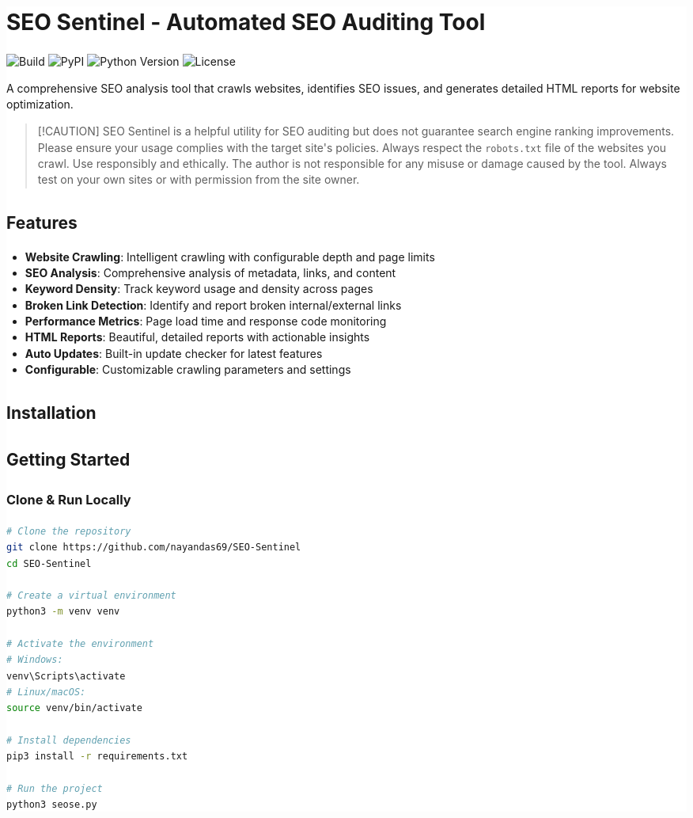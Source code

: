 # SEO Sentinel - Automated SEO Auditing Tool

![Build](https://img.shields.io/github/actions/workflow/status/nayandas69/SEO-Sentinel/publish.yml?branch=main)
![PyPI](https://img.shields.io/pypi/v/seo-sentinel)
![Python Version](https://img.shields.io/pypi/pyversions/seo-sentinel)
![License](https://img.shields.io/github/license/nayandas69/SEO-Sentinel?style=flat-square&color=blue&logo=github&logoColor=white)

A comprehensive SEO analysis tool that crawls websites, identifies SEO issues, and generates detailed HTML reports for website optimization.

> \[!CAUTION]
> SEO Sentinel is a helpful utility for SEO auditing but does not guarantee search engine ranking improvements. Please ensure your usage complies with the target site's policies.
> Always respect the `robots.txt` file of the websites you crawl.
> Use responsibly and ethically.
> The author is not responsible for any misuse or damage caused by the tool.
> Always test on your own sites or with permission from the site owner.

## Features

- **Website Crawling**: Intelligent crawling with configurable depth and page limits
- **SEO Analysis**: Comprehensive analysis of metadata, links, and content
- **Keyword Density**: Track keyword usage and density across pages
- **Broken Link Detection**: Identify and report broken internal/external links
- **Performance Metrics**: Page load time and response code monitoring
- **HTML Reports**: Beautiful, detailed reports with actionable insights
- **Auto Updates**: Built-in update checker for latest features
- **Configurable**: Customizable crawling parameters and settings

## Installation
## Getting Started

### Clone & Run Locally

```bash
# Clone the repository
git clone https://github.com/nayandas69/SEO-Sentinel
cd SEO-Sentinel

# Create a virtual environment
python3 -m venv venv

# Activate the environment
# Windows:
venv\Scripts\activate
# Linux/macOS:
source venv/bin/activate

# Install dependencies
pip3 install -r requirements.txt

# Run the project
python3 seose.py
```
